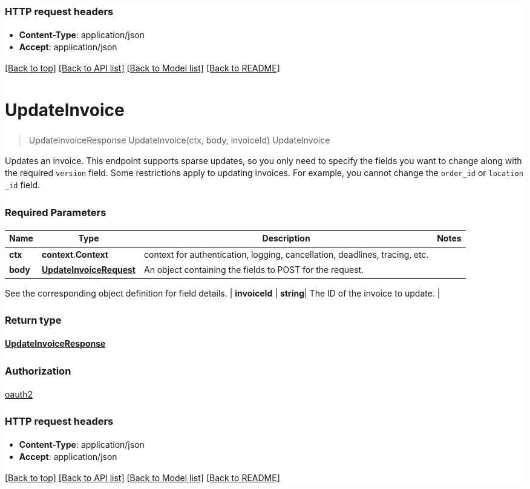 ### HTTP request headers

 - **Content-Type**: application/json
 - **Accept**: application/json

[[Back to top]](#) [[Back to API list]](../README.md#documentation-for-api-endpoints) [[Back to Model list]](../README.md#documentation-for-models) [[Back to README]](../README.md)

# **UpdateInvoice**
> UpdateInvoiceResponse UpdateInvoice(ctx, body, invoiceId)
UpdateInvoice

Updates an invoice. This endpoint supports sparse updates, so you only need to specify the fields you want to change along with the required `version` field. Some restrictions apply to updating invoices. For example, you cannot change the `order_id` or `location_id` field.

### Required Parameters

Name | Type | Description  | Notes
------------- | ------------- | ------------- | -------------
 **ctx** | **context.Context** | context for authentication, logging, cancellation, deadlines, tracing, etc.
  **body** | [**UpdateInvoiceRequest**](UpdateInvoiceRequest.md)| An object containing the fields to POST for the request.

See the corresponding object definition for field details. | 
  **invoiceId** | **string**| The ID of the invoice to update. | 

### Return type

[**UpdateInvoiceResponse**](UpdateInvoiceResponse.md)

### Authorization

[oauth2](../README.md#oauth2)

### HTTP request headers

 - **Content-Type**: application/json
 - **Accept**: application/json

[[Back to top]](#) [[Back to API list]](../README.md#documentation-for-api-endpoints) [[Back to Model list]](../README.md#documentation-for-models) [[Back to README]](../README.md)

